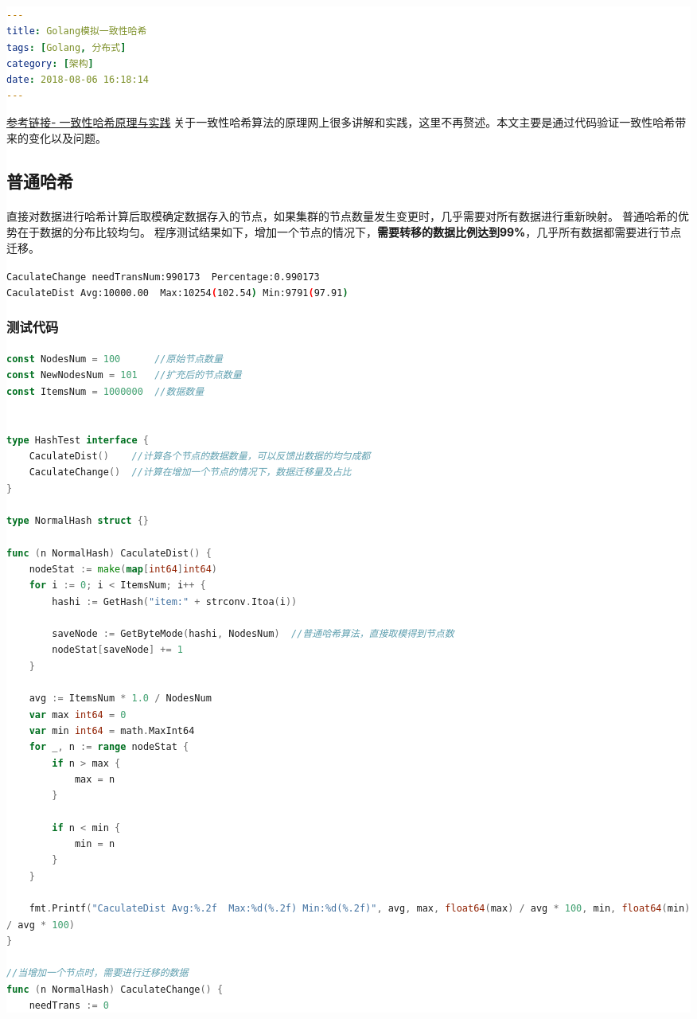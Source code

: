 ```yaml
---
title: Golang模拟一致性哈希
tags: [Golang, 分布式]
category: [架构]
date: 2018-08-06 16:18:14
---
```

[参考链接- 一致性哈希原理与实践](https://yikun.github.io/2016/06/09/%E4%B8%80%E8%87%B4%E6%80%A7%E5%93%88%E5%B8%8C%E7%AE%97%E6%B3%95%E7%9A%84%E7%90%86%E8%A7%A3%E4%B8%8E%E5%AE%9E%E8%B7%B5/)
关于一致性哈希算法的原理网上很多讲解和实践，这里不再赘述。本文主要是通过代码验证一致性哈希带来的变化以及问题。
## 普通哈希
直接对数据进行哈希计算后取模确定数据存入的节点，如果集群的节点数量发生变更时，几乎需要对所有数据进行重新映射。 普通哈希的优势在于数据的分布比较均匀。
程序测试结果如下，增加一个节点的情况下，**需要转移的数据比例达到99%**，几乎所有数据都需要进行节点迁移。

```sh
CaculateChange needTransNum:990173  Percentage:0.990173 
CaculateDist Avg:10000.00  Max:10254(102.54) Min:9791(97.91)
```
### 测试代码

```go
const NodesNum = 100      //原始节点数量
const NewNodesNum = 101   //扩充后的节点数量
const ItemsNum = 1000000  //数据数量


type HashTest interface {
	CaculateDist()    //计算各个节点的数据数量，可以反馈出数据的均匀成都
	CaculateChange()  //计算在增加一个节点的情况下，数据迁移量及占比
}

type NormalHash struct {}

func (n NormalHash) CaculateDist() {
	nodeStat := make(map[int64]int64)
	for i := 0; i < ItemsNum; i++ {
		hashi := GetHash("item:" + strconv.Itoa(i))

		saveNode := GetByteMode(hashi, NodesNum)  //普通哈希算法，直接取模得到节点数
		nodeStat[saveNode] += 1
	}

	avg := ItemsNum * 1.0 / NodesNum
	var max int64 = 0
	var min int64 = math.MaxInt64
	for _, n := range nodeStat {
		if n > max {
			max = n
		}

		if n < min {
			min = n
		}
	}

	fmt.Printf("CaculateDist Avg:%.2f  Max:%d(%.2f) Min:%d(%.2f)", avg, max, float64(max) / avg * 100, min, float64(min) / avg * 100)
}

//当增加一个节点时，需要进行迁移的数据
func (n NormalHash) CaculateChange() {
	needTrans := 0
```